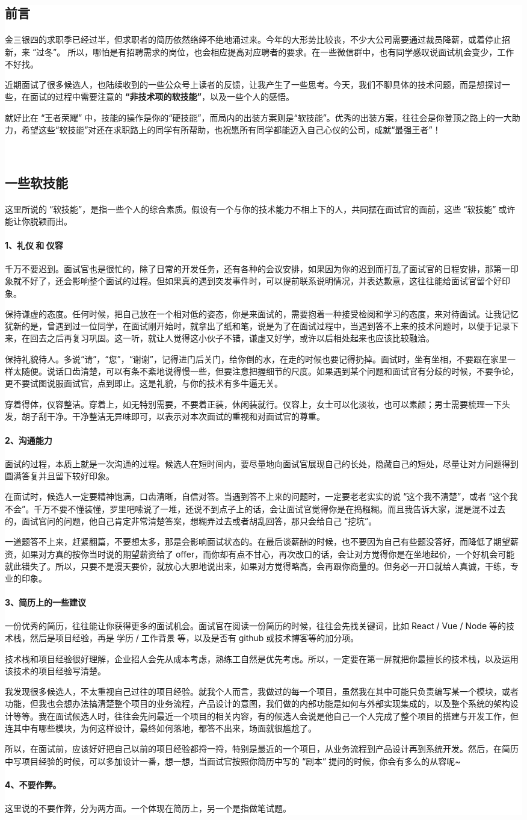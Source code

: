 ## 前言

金三银四的求职季已经过半，但求职者的简历依然络绎不绝地涌过来。今年的大形势比较丧，不少大公司需要通过裁员降薪，或着停止招新，来 “过冬”。 所以，哪怕是有招聘需求的岗位，也会相应提高对应聘者的要求。在一些微信群中，也有同学感叹说面试机会变少，工作不好找。

近期面试了很多候选人，也陆续收到的一些公众号上读者的反馈，让我产生了一些思考。今天，我们不聊具体的技术问题，而是想探讨一些，在面试的过程中需要注意的 **“非技术项的软技能”**，以及一些个人的感悟。

就好比在 “王者荣耀” 中，技能的操作是你的“硬技能”，而局内的出装方案则是“软技能”。优秀的出装方案，往往会是你登顶之路上的一大助力，希望这些“软技能”对还在求职路上的同学有所帮助，也祝愿所有同学都能迈入自己心仪的公司，成就“最强王者”！

&nbsp;

## 一些软技能

这里所说的 “软技能”，是指一些个人的综合素质。假设有一个与你的技术能力不相上下的人，共同摆在面试官的面前，这些 “软技能” 或许能让你脱颖而出。

#### 1、礼仪 和 仪容

千万不要迟到。面试官也是很忙的，除了日常的开发任务，还有各种的会议安排，如果因为你的迟到而打乱了面试官的日程安排，那第一印象就不好了，还会影响整个面试的过程。但如果真的遇到突发事件时，可以提前联系说明情况，并表达歉意，这往往能给面试官留个好印象。

保持谦虚的态度。任何时候，把自己放在一个相对低的姿态，你是来面试的，需要抱着一种接受检阅和学习的态度，来对待面试。让我记忆犹新的是，曾遇到过一位同学，在面试刚开始时，就拿出了纸和笔，说是为了在面试过程中，当遇到答不上来的技术问题时，以便于记录下来，在回去之后再复习巩固。这一听，就让人觉得这小伙子不错，谦虚又好学，或许以后相处起来也应该比较融洽。

保持礼貌待人。多说“请”，“您”，“谢谢”，记得进门后关门，给你倒的水，在走的时候也要记得扔掉。面试时，坐有坐相，不要跟在家里一样太随便。说话口齿清楚，可以有条不紊地说得慢一些，但要注意把握细节的尺度。如果遇到某个问题和面试官有分歧的时候，不要争论，更不要试图说服面试官，点到即止。这是礼貌，与你的技术有多牛逼无关。

穿着得体，仪容整洁。穿着上，如无特别需要，不要着正装，休闲装就行。仪容上，女士可以化淡妆，也可以素颜；男士需要梳理一下头发，胡子刮干净。干净整洁无异味即可，以表示对本次面试的重视和对面试官的尊重。

#### 2、沟通能力

面试的过程，本质上就是一次沟通的过程。候选人在短时间内，要尽量地向面试官展现自己的长处，隐藏自己的短处，尽量让对方问题得到圆满答复并且留下较好印象。

在面试时，候选人一定要精神饱满，口齿清晰，自信对答。当遇到答不上来的问题时，一定要老老实实的说 “这个我不清楚”，或者 “这个我不会”。千万不要不懂装懂，罗里吧嗦说了一堆，还说不到点子上的话，会让面试官觉得你是在捣糨糊。而且我告诉大家，混是混不过去的，面试官问的问题，他自己肯定非常清楚答案，想糊弄过去或者胡乱回答，那只会给自己 “挖坑”。

一道题答不上来，赶紧翻篇，不要想太多，那是会影响面试状态的。在最后谈薪酬的时候，也不要因为自己有些题没答好，而降低了期望薪资，如果对方真的按你当时说的期望薪资给了 offer，而你却有点不甘心，再次改口的话，会让对方觉得你是在坐地起价，一个好机会可能就此错失了。所以，只要不是漫天要价，就放心大胆地说出来，如果对方觉得略高，会再跟你商量的。但务必一开口就给人真诚，干练，专业的印象。

#### 3、简历上的一些建议

一份优秀的简历，往往能让你获得更多的面试机会。面试官在阅读一份简历的时候，往往会先找关键词，比如 React / Vue / Node 等的技术栈，然后是项目经验，再是 学历 / 工作背景 等，以及是否有 github 或技术博客等的加分项。

技术栈和项目经验很好理解，企业招人会先从成本考虑，熟练工自然是优先考虑。所以，一定要在第一屏就把你最擅长的技术栈，以及运用该技术的项目经验写清楚。

我发现很多候选人，不太重视自己过往的项目经验。就我个人而言，我做过的每一个项目，虽然我在其中可能只负责编写某一个模块，或者功能，但我也会想办法搞清楚整个项目的业务流程，产品设计的意图，我们做的内部功能是如何与外部实现集成的，以及整个系统的架构设计等等。我在面试候选人时，往往会先问最近一个项目的相关内容，有的候选人会说是他自己一个人完成了整个项目的搭建与开发工作，但连其中有哪些模块，为何这样设计，最终如何落地，都答不出来，场面就很尴尬了。

所以，在面试前，应该好好把自己以前的项目经验都捋一捋，特别是最近的一个项目，从业务流程到产品设计再到系统开发。然后，在简历中写项目经验的时候，可以多加设计一番，想一想，当面试官按照你简历中写的 “剧本” 提问的时候，你会有多么的从容呢~

#### 4、不要作弊。

这里说的不要作弊，分为两方面。一个体现在简历上，另一个是指做笔试题。
